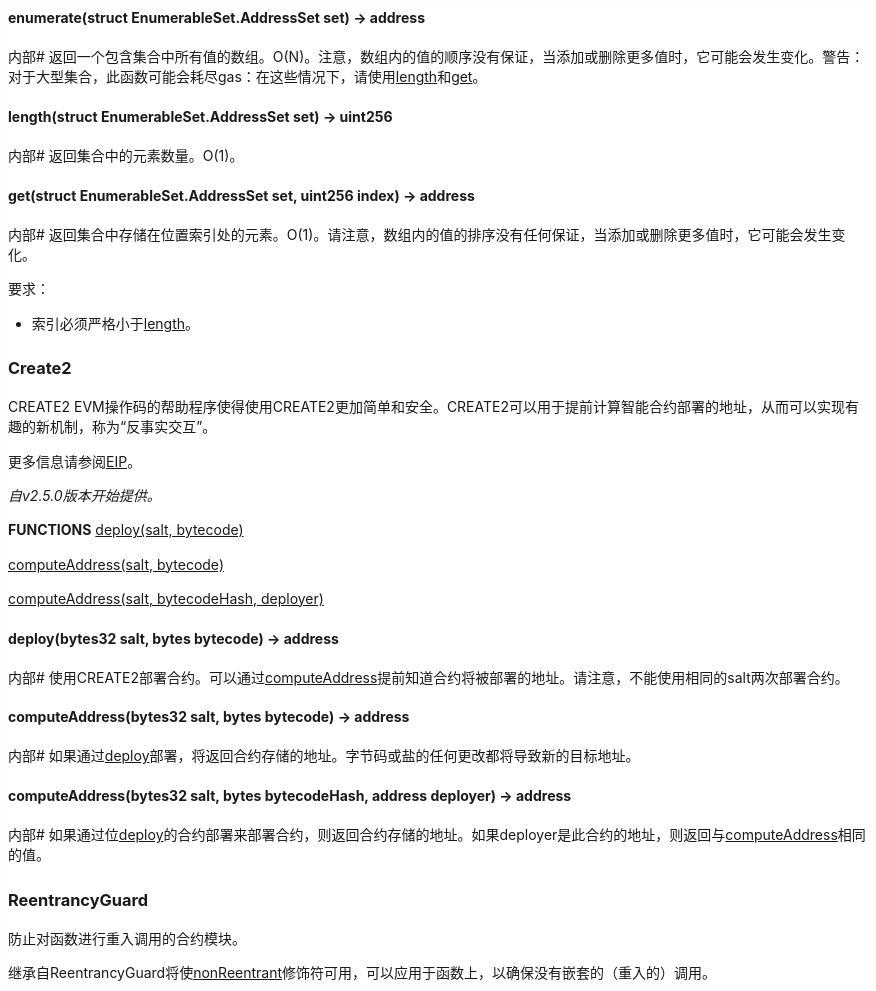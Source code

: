 #### enumerate(struct EnumerableSet.AddressSet set) → address
内部#
返回一个包含集合中所有值的数组。O(N)。注意，数组内的值的顺序没有保证，当添加或删除更多值时，它可能会发生变化。警告：对于大型集合，此函数可能会耗尽gas：在这些情况下，请使用[length](#lengthstruct-enumerablesetaddressset-set-→-uint256)和[get](#getstruct-enumerablesetaddressset-set-uint256-index-→-address)。

#### length(struct EnumerableSet.AddressSet set) → uint256
内部#
返回集合中的元素数量。O(1)。

#### get(struct EnumerableSet.AddressSet set, uint256 index) → address
内部#
返回集合中存储在位置索引处的元素。O(1)。请注意，数组内的值的排序没有任何保证，当添加或删除更多值时，它可能会发生变化。

要求：
* 索引必须严格小于[length](#lengthstruct-enumerablesetaddressset-set-→-uint256)。

### Create2
CREATE2 EVM操作码的帮助程序使得使用CREATE2更加简单和安全。CREATE2可以用于提前计算智能合约部署的地址，从而可以实现有趣的新机制，称为“反事实交互”。

更多信息请参阅[EIP](https://eips.ethereum.org/EIPS/eip-1014#motivation)。

*自v2.5.0版本开始提供。*

**FUNCTIONS**
[deploy(salt, bytecode)](#deploybytes32-salt-bytes-bytecode-→-address)

[computeAddress(salt, bytecode)](#computeaddressbytes32-salt-bytes-bytecode-→-address)

[computeAddress(salt, bytecodeHash, deployer)](#computeaddressbytes32-salt-bytes-bytecodehash-address-deployer-→-address)

#### deploy(bytes32 salt, bytes bytecode) → address
内部#
使用CREATE2部署合约。可以通过[computeAddress](#computeaddressbytes32-salt-bytes-bytecode-→-address)提前知道合约将被部署的地址。请注意，不能使用相同的salt两次部署合约。

#### computeAddress(bytes32 salt, bytes bytecode) → address
内部#
如果通过[deploy](#deploybytes32-salt-bytes-bytecode-→-address)部署，将返回合约存储的地址。字节码或盐的任何更改都将导致新的目标地址。

#### computeAddress(bytes32 salt, bytes bytecodeHash, address deployer) → address
内部#
如果通过位[deploy](#deploybytes32-salt-bytes-bytecode-→-address)的合约部署来部署合约，则返回合约存储的地址。如果deployer是此合约的地址，则返回与[computeAddress](#computeaddressbytes32-salt-bytes-bytecode-→-address)相同的值。

### ReentrancyGuard
防止对函数进行重入调用的合约模块。

继承自ReentrancyGuard将使[nonReentrant](#nonreentrant)修饰符可用，可以应用于函数上，以确保没有嵌套的（重入的）调用。
